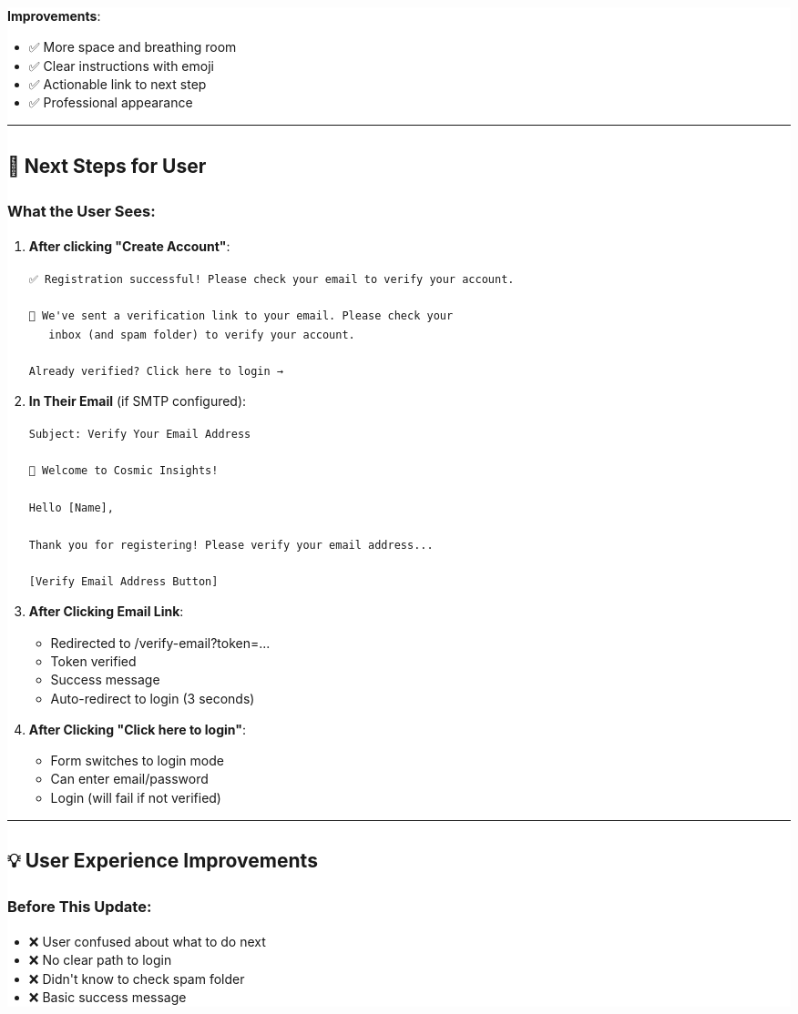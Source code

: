 **Improvements**:
- ✅ More space and breathing room
- ✅ Clear instructions with emoji
- ✅ Actionable link to next step
- ✅ Professional appearance

---

## 🚀 Next Steps for User

### What the User Sees:

1. **After clicking "Create Account"**:
   ```
   ✅ Registration successful! Please check your email to verify your account.
   
   📧 We've sent a verification link to your email. Please check your 
      inbox (and spam folder) to verify your account.
   
   Already verified? Click here to login →
   ```

2. **In Their Email** (if SMTP configured):
   ```
   Subject: Verify Your Email Address
   
   🌟 Welcome to Cosmic Insights!
   
   Hello [Name],
   
   Thank you for registering! Please verify your email address...
   
   [Verify Email Address Button]
   ```

3. **After Clicking Email Link**:
   - Redirected to /verify-email?token=...
   - Token verified
   - Success message
   - Auto-redirect to login (3 seconds)

4. **After Clicking "Click here to login"**:
   - Form switches to login mode
   - Can enter email/password
   - Login (will fail if not verified)

---

## 💡 User Experience Improvements

### Before This Update:
- ❌ User confused about what to do next
- ❌ No clear path to login
- ❌ Didn't know to check spam folder
- ❌ Basic success message
